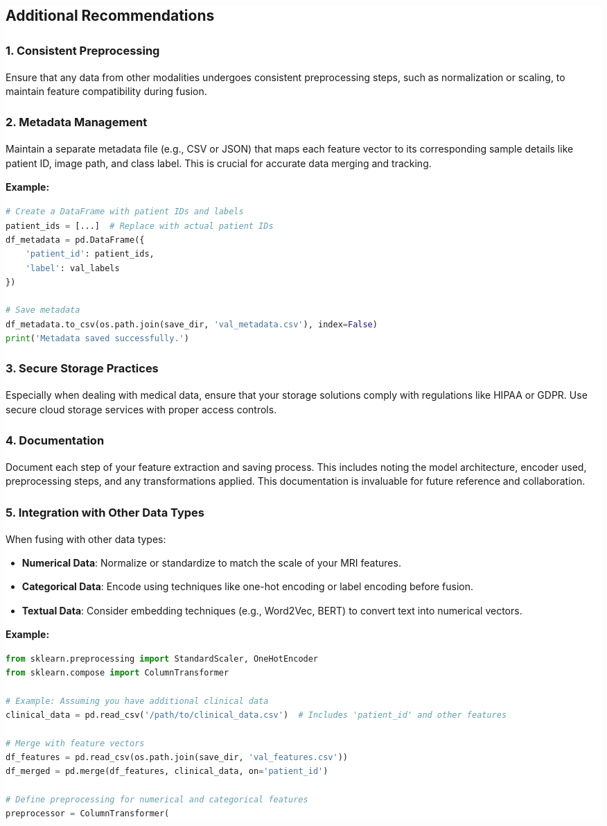 
## **Additional Recommendations**

### **1. Consistent Preprocessing**

Ensure that any data from other modalities undergoes consistent preprocessing steps, such as normalization or scaling, to maintain feature compatibility during fusion.

### **2. Metadata Management**

Maintain a separate metadata file (e.g., CSV or JSON) that maps each feature vector to its corresponding sample details like patient ID, image path, and class label. This is crucial for accurate data merging and tracking.

**Example:**

```python
# Create a DataFrame with patient IDs and labels
patient_ids = [...]  # Replace with actual patient IDs
df_metadata = pd.DataFrame({
    'patient_id': patient_ids,
    'label': val_labels
})

# Save metadata
df_metadata.to_csv(os.path.join(save_dir, 'val_metadata.csv'), index=False)
print('Metadata saved successfully.')
```

### **3. Secure Storage Practices**

Especially when dealing with medical data, ensure that your storage solutions comply with regulations like HIPAA or GDPR. Use secure cloud storage services with proper access controls.

### **4. Documentation**

Document each step of your feature extraction and saving process. This includes noting the model architecture, encoder used, preprocessing steps, and any transformations applied. This documentation is invaluable for future reference and collaboration.

### **5. Integration with Other Data Types**

When fusing with other data types:

- **Numerical Data**: Normalize or standardize to match the scale of your MRI features.
  
- **Categorical Data**: Encode using techniques like one-hot encoding or label encoding before fusion.
  
- **Textual Data**: Consider embedding techniques (e.g., Word2Vec, BERT) to convert text into numerical vectors.

**Example:**

```python
from sklearn.preprocessing import StandardScaler, OneHotEncoder
from sklearn.compose import ColumnTransformer

# Example: Assuming you have additional clinical data
clinical_data = pd.read_csv('/path/to/clinical_data.csv')  # Includes 'patient_id' and other features

# Merge with feature vectors
df_features = pd.read_csv(os.path.join(save_dir, 'val_features.csv'))
df_merged = pd.merge(df_features, clinical_data, on='patient_id')

# Define preprocessing for numerical and categorical features
preprocessor = ColumnTransformer(
```